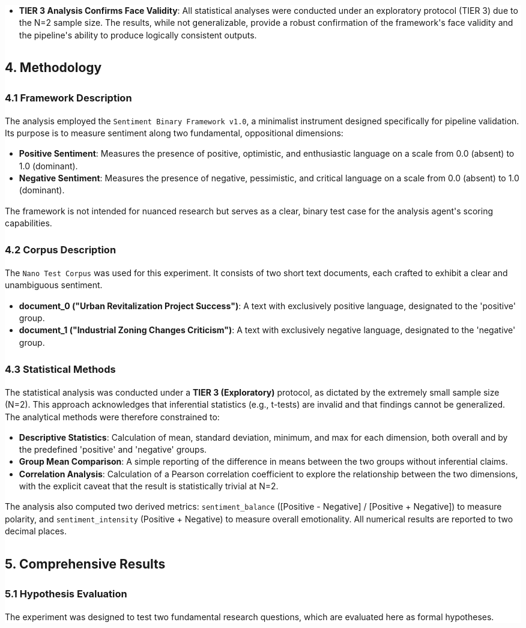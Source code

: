 - **TIER 3 Analysis Confirms Face Validity**: All statistical analyses were conducted under an exploratory protocol (TIER 3) due to the N=2 sample size. The results, while not generalizable, provide a robust confirmation of the framework's face validity and the pipeline's ability to produce logically consistent outputs.

## 4. Methodology

### 4.1 Framework Description
The analysis employed the `Sentiment Binary Framework v1.0`, a minimalist instrument designed specifically for pipeline validation. Its purpose is to measure sentiment along two fundamental, oppositional dimensions:
- **Positive Sentiment**: Measures the presence of positive, optimistic, and enthusiastic language on a scale from 0.0 (absent) to 1.0 (dominant).
- **Negative Sentiment**: Measures the presence of negative, pessimistic, and critical language on a scale from 0.0 (absent) to 1.0 (dominant).

The framework is not intended for nuanced research but serves as a clear, binary test case for the analysis agent's scoring capabilities.

### 4.2 Corpus Description
The `Nano Test Corpus` was used for this experiment. It consists of two short text documents, each crafted to exhibit a clear and unambiguous sentiment.
- **document_0 ("Urban Revitalization Project Success")**: A text with exclusively positive language, designated to the 'positive' group.
- **document_1 ("Industrial Zoning Changes Criticism")**: A text with exclusively negative language, designated to the 'negative' group.

### 4.3 Statistical Methods
The statistical analysis was conducted under a **TIER 3 (Exploratory)** protocol, as dictated by the extremely small sample size (N=2). This approach acknowledges that inferential statistics (e.g., t-tests) are invalid and that findings cannot be generalized. The analytical methods were therefore constrained to:
- **Descriptive Statistics**: Calculation of mean, standard deviation, minimum, and max for each dimension, both overall and by the predefined 'positive' and 'negative' groups.
- **Group Mean Comparison**: A simple reporting of the difference in means between the two groups without inferential claims.
- **Correlation Analysis**: Calculation of a Pearson correlation coefficient to explore the relationship between the two dimensions, with the explicit caveat that the result is statistically trivial at N=2.

The analysis also computed two derived metrics: `sentiment_balance` ([Positive - Negative] / [Positive + Negative]) to measure polarity, and `sentiment_intensity` (Positive + Negative) to measure overall emotionality. All numerical results are reported to two decimal places.

## 5. Comprehensive Results

### 5.1 Hypothesis Evaluation

The experiment was designed to test two fundamental research questions, which are evaluated here as formal hypotheses.

